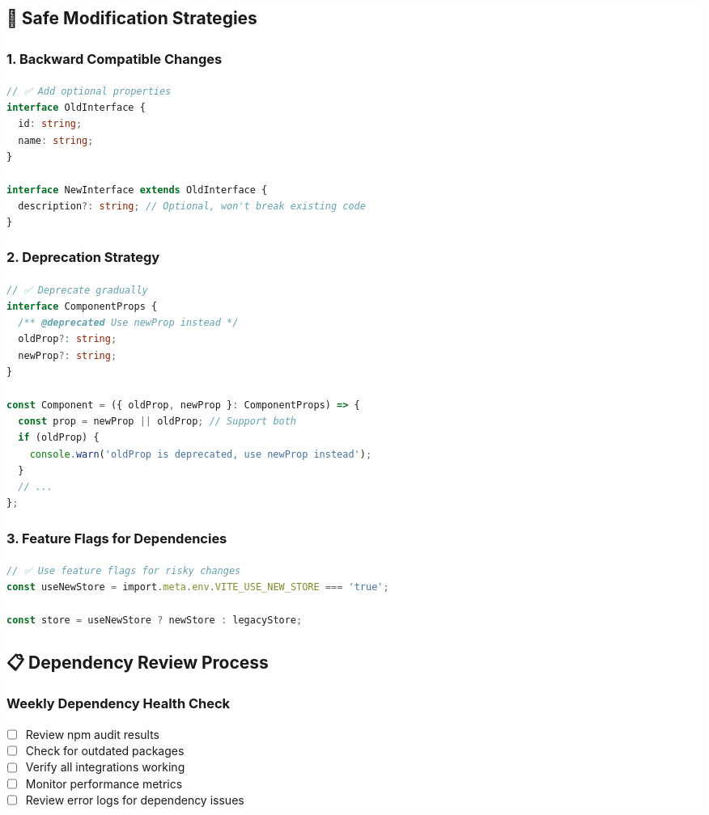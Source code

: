 ## 🔄 Safe Modification Strategies

### 1. Backward Compatible Changes
```typescript
// ✅ Add optional properties
interface OldInterface {
  id: string;
  name: string;
}

interface NewInterface extends OldInterface {
  description?: string; // Optional, won't break existing code
}
```

### 2. Deprecation Strategy
```typescript
// ✅ Deprecate gradually
interface ComponentProps {
  /** @deprecated Use newProp instead */
  oldProp?: string;
  newProp?: string;
}

const Component = ({ oldProp, newProp }: ComponentProps) => {
  const prop = newProp || oldProp; // Support both
  if (oldProp) {
    console.warn('oldProp is deprecated, use newProp instead');
  }
  // ...
};
```

### 3. Feature Flags for Dependencies
```typescript
// ✅ Use feature flags for risky changes
const useNewStore = import.meta.env.VITE_USE_NEW_STORE === 'true';

const store = useNewStore ? newStore : legacyStore;
```

## 📋 Dependency Review Process

### Weekly Dependency Health Check
- [ ] Review npm audit results
- [ ] Check for outdated packages
- [ ] Verify all integrations working
- [ ] Monitor performance metrics
- [ ] Review error logs for dependency issues
